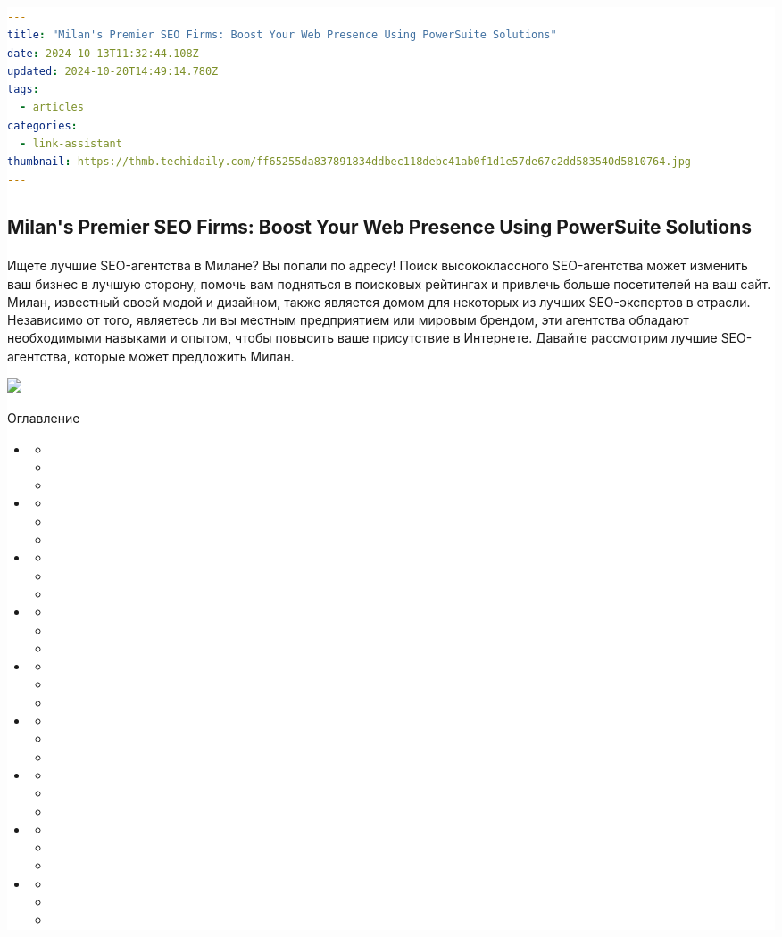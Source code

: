 ```yaml
---
title: "Milan's Premier SEO Firms: Boost Your Web Presence Using PowerSuite Solutions"
date: 2024-10-13T11:32:44.108Z
updated: 2024-10-20T14:49:14.780Z
tags:
  - articles
categories:
  - link-assistant
thumbnail: https://thmb.techidaily.com/ff65255da837891834ddbec118debc41ab0f1d1e57de67c2dd583540d5810764.jpg
---
```


## Milan's Premier SEO Firms: Boost Your Web Presence Using PowerSuite Solutions

Ищете лучшие SEO-агентства в Милане? Вы попали по адресу! Поиск высококлассного SEO-агентства может изменить ваш бизнес в лучшую сторону, помочь вам подняться в поисковых рейтингах и привлечь больше посетителей на ваш сайт. Милан, известный своей модой и дизайном, также является домом для некоторых из лучших SEO-экспертов в отрасли. Независимо от того, являетесь ли вы местным предприятием или мировым брендом, эти агентства обладают необходимыми навыками и опытом, чтобы повысить ваше присутствие в Интернете. Давайте рассмотрим лучшие SEO-агентства, которые может предложить Милан.

![](https://www.link-assistant.com/articles/wp-content/uploads/2024/08/previewitalia.png)

Оглавление

* [](https://tools.techidaily.com/link-assistant/products/)  
   * [](https://tools.techidaily.com/link-assistant/products/)  
   * [](https://tools.techidaily.com/link-assistant/products/)  
   * [](https://tools.techidaily.com/link-assistant/products/)
* [](https://tools.techidaily.com/link-assistant/products/)  
   * [](https://tools.techidaily.com/link-assistant/products/)  
   * [](https://tools.techidaily.com/link-assistant/products/)  
   * [](https://tools.techidaily.com/link-assistant/products/)
* [](https://tools.techidaily.com/link-assistant/products/)  
   * [](https://tools.techidaily.com/link-assistant/products/)  
   * [](https://tools.techidaily.com/link-assistant/products/)  
   * [](https://tools.techidaily.com/link-assistant/products/)
* [](https://tools.techidaily.com/link-assistant/products/)  
   * [](https://tools.techidaily.com/link-assistant/products/)  
   * [](https://tools.techidaily.com/link-assistant/products/)  
   * [](https://tools.techidaily.com/link-assistant/products/)
* [](https://tools.techidaily.com/link-assistant/products/)  
   * [](https://tools.techidaily.com/link-assistant/products/)  
   * [](https://tools.techidaily.com/link-assistant/products/)  
   * [](https://tools.techidaily.com/link-assistant/products/)
* [](https://tools.techidaily.com/link-assistant/products/)  
   * [](https://tools.techidaily.com/link-assistant/products/)  
   * [](https://tools.techidaily.com/link-assistant/products/)  
   * [](https://tools.techidaily.com/link-assistant/products/)
* [](https://tools.techidaily.com/link-assistant/products/)  
   * [](https://tools.techidaily.com/link-assistant/products/)  
   * [](https://tools.techidaily.com/link-assistant/products/)  
   * [](https://tools.techidaily.com/link-assistant/products/)
* [](https://tools.techidaily.com/link-assistant/products/)  
   * [](https://tools.techidaily.com/link-assistant/products/)  
   * [](https://tools.techidaily.com/link-assistant/products/)  
   * [](https://tools.techidaily.com/link-assistant/products/)
* [](https://tools.techidaily.com/link-assistant/products/)  
   * [](https://tools.techidaily.com/link-assistant/products/)  
   * [](https://tools.techidaily.com/link-assistant/products/)  
   * [](https://tools.techidaily.com/link-assistant/products/)